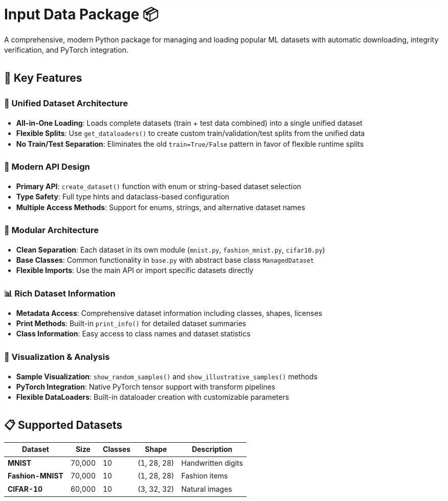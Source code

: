 # Input Data Package 📦

A comprehensive, modern Python package for managing and loading popular ML datasets with automatic downloading, integrity verification, and PyTorch integration.

## 🌟 Key Features

### 🔄 Unified Dataset Architecture

- **All-in-One Loading**: Loads complete datasets (train + test data combined) into a single unified dataset
- **Flexible Splits**: Use `get_dataloaders()` to create custom train/validation/test splits from the unified data
- **No Train/Test Separation**: Eliminates the old `train=True/False` pattern in favor of flexible runtime splits

### 🚀 Modern API Design

- **Primary API**: `create_dataset()` function with enum or string-based dataset selection
- **Type Safety**: Full type hints and dataclass-based configuration
- **Multiple Access Methods**: Support for enums, strings, and alternative dataset names

### 🧩 Modular Architecture

- **Clean Separation**: Each dataset in its own module (`mnist.py`, `fashion_mnist.py`, `cifar10.py`)
- **Base Classes**: Common functionality in `base.py` with abstract base class `ManagedDataset`
- **Flexible Imports**: Use the main API or import specific datasets directly

### 📊 Rich Dataset Information

- **Metadata Access**: Comprehensive dataset information including classes, shapes, licenses
- **Print Methods**: Built-in `print_info()` for detailed dataset summaries  
- **Class Information**: Easy access to class names and dataset statistics

### 🎨 Visualization & Analysis

- **Sample Visualization**: `show_random_samples()` and `show_illustrative_samples()` methods
- **PyTorch Integration**: Native PyTorch tensor support with transform pipelines
- **Flexible DataLoaders**: Built-in dataloader creation with customizable parameters

## 📋 Supported Datasets

| Dataset | Size | Classes | Shape | Description |
|---------|------|---------|-------|-------------|
| **MNIST** | 70,000 | 10 | (1, 28, 28) | Handwritten digits |
| **Fashion-MNIST** | 70,000 | 10 | (1, 28, 28) | Fashion items |
| **CIFAR-10** | 60,000 | 10 | (3, 32, 32) | Natural images |
